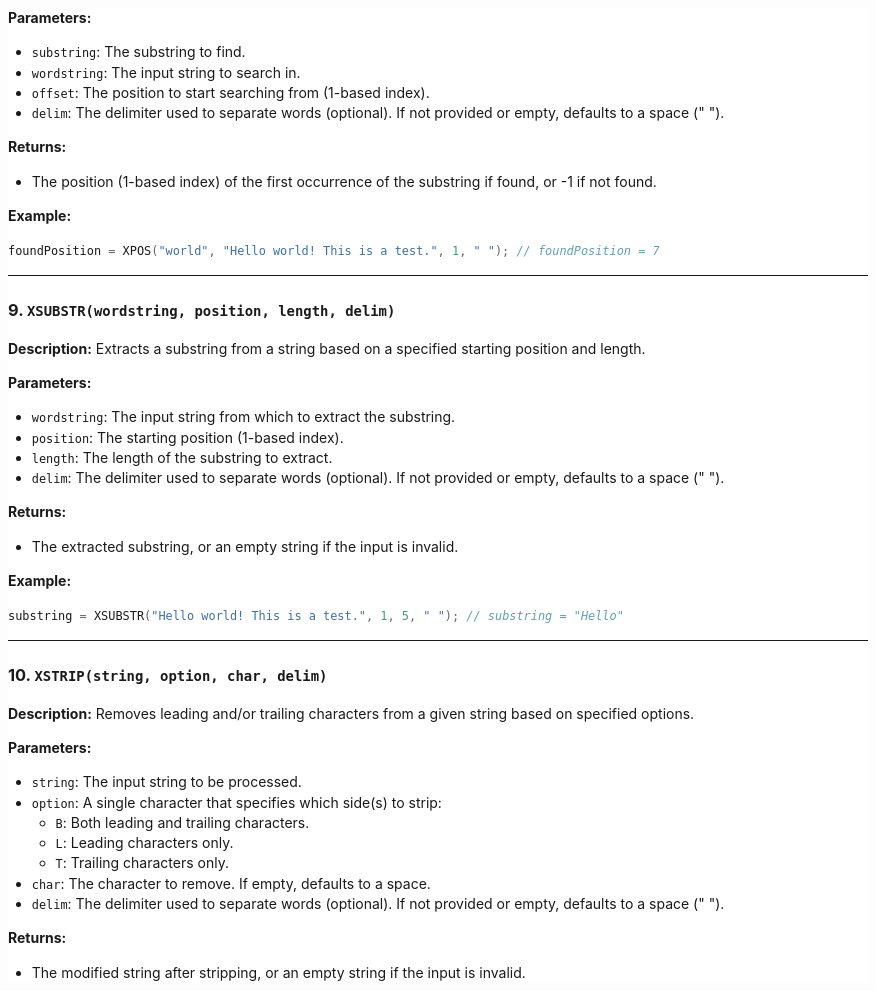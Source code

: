 **Parameters:**
- `substring`: The substring to find.
- `wordstring`: The input string to search in.
- `offset`: The position to start searching from (1-based index).
- `delim`: The delimiter used to separate words (optional). If not provided or empty, defaults to a space (" ").

**Returns:**
- The position (1-based index) of the first occurrence of the substring if found, or -1 if not found.

**Example:**
```c
foundPosition = XPOS("world", "Hello world! This is a test.", 1, " "); // foundPosition = 7
```

---

### 9. `XSUBSTR(wordstring, position, length, delim)`

**Description:**
Extracts a substring from a string based on a specified starting position and length.

**Parameters:**
- `wordstring`: The input string from which to extract the substring.
- `position`: The starting position (1-based index).
- `length`: The length of the substring to extract.
- `delim`: The delimiter used to separate words (optional). If not provided or empty, defaults to a space (" ").

**Returns:**
- The extracted substring, or an empty string if the input is invalid.

**Example:**
```c
substring = XSUBSTR("Hello world! This is a test.", 1, 5, " "); // substring = "Hello"
```

---

### 10. `XSTRIP(string, option, char, delim)`

**Description:**
Removes leading and/or trailing characters from a given string based on specified options.

**Parameters:**
- `string`: The input string to be processed.
- `option`: A single character that specifies which side(s) to strip:
  - `B`: Both leading and trailing characters.
  - `L`: Leading characters only.
  - `T`: Trailing characters only.
- `char`: The character to remove. If empty, defaults to a space.
- `delim`: The delimiter used to separate words (optional). If not provided or empty, defaults to a space (" ").

**Returns:**
- The modified string after stripping, or an empty string if the input is invalid.
